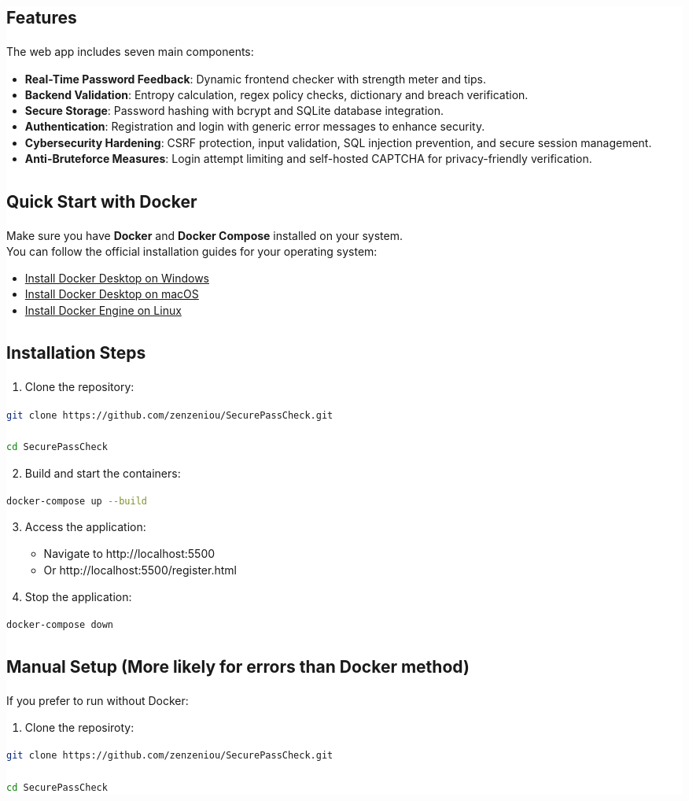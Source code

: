 

## Features
The web app includes seven main components:

- **Real-Time Password Feedback**: Dynamic frontend checker with strength meter and tips.
- **Backend Validation**: Entropy calculation, regex policy checks, dictionary and breach verification.
- **Secure Storage**: Password hashing with bcrypt and SQLite database integration.
- **Authentication**: Registration and login with generic error messages to enhance security.
- **Cybersecurity Hardening**: CSRF protection, input validation, SQL injection prevention, and secure session management.
- **Anti-Bruteforce Measures**: Login attempt limiting and self-hosted CAPTCHA for privacy-friendly verification.


## Quick Start with Docker

Make sure you have **Docker** and **Docker Compose** installed on your system.  
You can follow the official installation guides for your operating system:

- [Install Docker Desktop on Windows](https://docs.docker.com/desktop/setup/install/windows-install/)
- [Install Docker Desktop on macOS](https://docs.docker.com/desktop/setup/install/mac-install/)
- [Install Docker Engine on Linux](https://docs.docker.com/desktop/setup/install/linux/)


## Installation Steps

1. Clone the repository:

```bash
git clone https://github.com/zenzeniou/SecurePassCheck.git

cd SecurePassCheck
```

2. Build and start the containers:
```bash
docker-compose up --build
```

3. Access the application:
   - Navigate to http://localhost:5500
   - Or http://localhost:5500/register.html

4. Stop the application:
```bash
docker-compose down
```

## Manual Setup (More likely for errors than Docker method)
If you prefer to run without Docker:

1. Clone the reposiroty:
```bash
git clone https://github.com/zenzeniou/SecurePassCheck.git

cd SecurePassCheck
```
